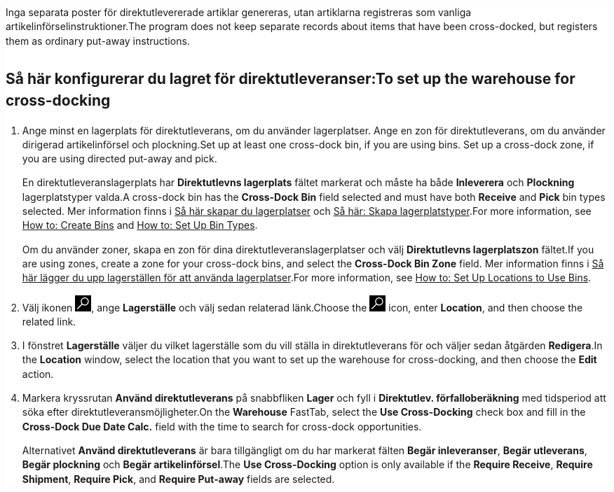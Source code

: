 <span data-ttu-id="315ee-123">Inga separata poster för direktutlevererade artiklar genereras, utan artiklarna registreras som vanliga artikelinförselinstruktioner.</span><span class="sxs-lookup"><span data-stu-id="315ee-123">The program does not keep separate records about items that have been cross-docked, but registers them as ordinary put-away instructions.</span></span>  

## <a name="to-set-up-the-warehouse-for-cross-docking"></a><span data-ttu-id="315ee-124">Så här konfigurerar du lagret för direktutleveranser:</span><span class="sxs-lookup"><span data-stu-id="315ee-124">To set up the warehouse for cross-docking</span></span>  
1.  <span data-ttu-id="315ee-125">Ange minst en lagerplats för direktutleverans, om du använder lagerplatser. Ange en zon för direktutleverans, om du använder dirigerad artikelinförsel och plockning.</span><span class="sxs-lookup"><span data-stu-id="315ee-125">Set up at least one cross-dock bin, if you are using bins. Set up a cross-dock zone, if you are using directed put-away and pick.</span></span>  

    <span data-ttu-id="315ee-126">En direktutleveranslagerplats har **Direktutlevns lagerplats** fältet markerat och måste ha både **Inleverera** och **Plockning** lagerplatstyper valda.</span><span class="sxs-lookup"><span data-stu-id="315ee-126">A cross-dock bin has the **Cross-Dock Bin** field selected and must have both **Receive** and **Pick** bin types selected.</span></span> <span data-ttu-id="315ee-127">Mer information finns i [Så här skapar du lagerplatser](warehouse-how-to-create-individual-bins.md) och [Så här: Skapa lagerplatstyper](warehouse-how-to-set-up-bin-types.md).</span><span class="sxs-lookup"><span data-stu-id="315ee-127">For more information, see [How to: Create Bins](warehouse-how-to-create-individual-bins.md) and [How to: Set Up Bin Types](warehouse-how-to-set-up-bin-types.md).</span></span>  

    <span data-ttu-id="315ee-128">Om du använder zoner, skapa en zon för dina direktutleveranslagerplatser och välj **Direktutlevns lagerplatszon** fältet.</span><span class="sxs-lookup"><span data-stu-id="315ee-128">If you are using zones, create a zone for your cross-dock bins, and select the **Cross-Dock Bin Zone** field.</span></span> <span data-ttu-id="315ee-129">Mer information finns i [Så här lägger du upp lagerställen för att använda lagerplatser](warehouse-how-to-set-up-locations-to-use-bins.md).</span><span class="sxs-lookup"><span data-stu-id="315ee-129">For more information, see [How to: Set Up Locations to Use Bins](warehouse-how-to-set-up-locations-to-use-bins.md).</span></span>  

2.  <span data-ttu-id="315ee-130">Välj ikonen ![Söka efter sida eller rapport](media/ui-search/search_small.png "ikonen Söka efter sida eller rapport"), ange **Lagerställe** och välj sedan relaterad länk.</span><span class="sxs-lookup"><span data-stu-id="315ee-130">Choose the ![Search for Page or Report](media/ui-search/search_small.png "Search for Page or Report icon") icon, enter **Location**, and then choose the related link.</span></span>  
3.  <span data-ttu-id="315ee-131">I fönstret **Lagerställe** väljer du vilket lagerställe som du vill ställa in direktutleverans för och väljer sedan åtgärden **Redigera**.</span><span class="sxs-lookup"><span data-stu-id="315ee-131">In the **Location** window, select the location that you want to set up the warehouse for cross-docking, and then choose the **Edit** action.</span></span>  
4.  <span data-ttu-id="315ee-132">Markera kryssrutan **Använd direktutleverans** på snabbfliken **Lager** och fyll i **Direktutlev. förfalloberäkning** med tidsperiod att söka efter direktutleveransmöjligheter.</span><span class="sxs-lookup"><span data-stu-id="315ee-132">On the **Warehouse** FastTab, select the **Use Cross-Docking** check box and fill in the **Cross-Dock Due Date Calc.** field with the time to search for cross-dock opportunities.</span></span>

    <span data-ttu-id="315ee-133">Alternativet **Använd direktutleverans** är bara tillgängligt om du har markerat fälten **Begär inleveranser**, **Begär utleverans**, **Begär plockning** och **Begär artikelinförsel**.</span><span class="sxs-lookup"><span data-stu-id="315ee-133">The **Use Cross-Docking** option is only available if the **Require Receive**, **Require Shipment**, **Require Pick**, and **Require Put-away** fields are selected.</span></span>  
